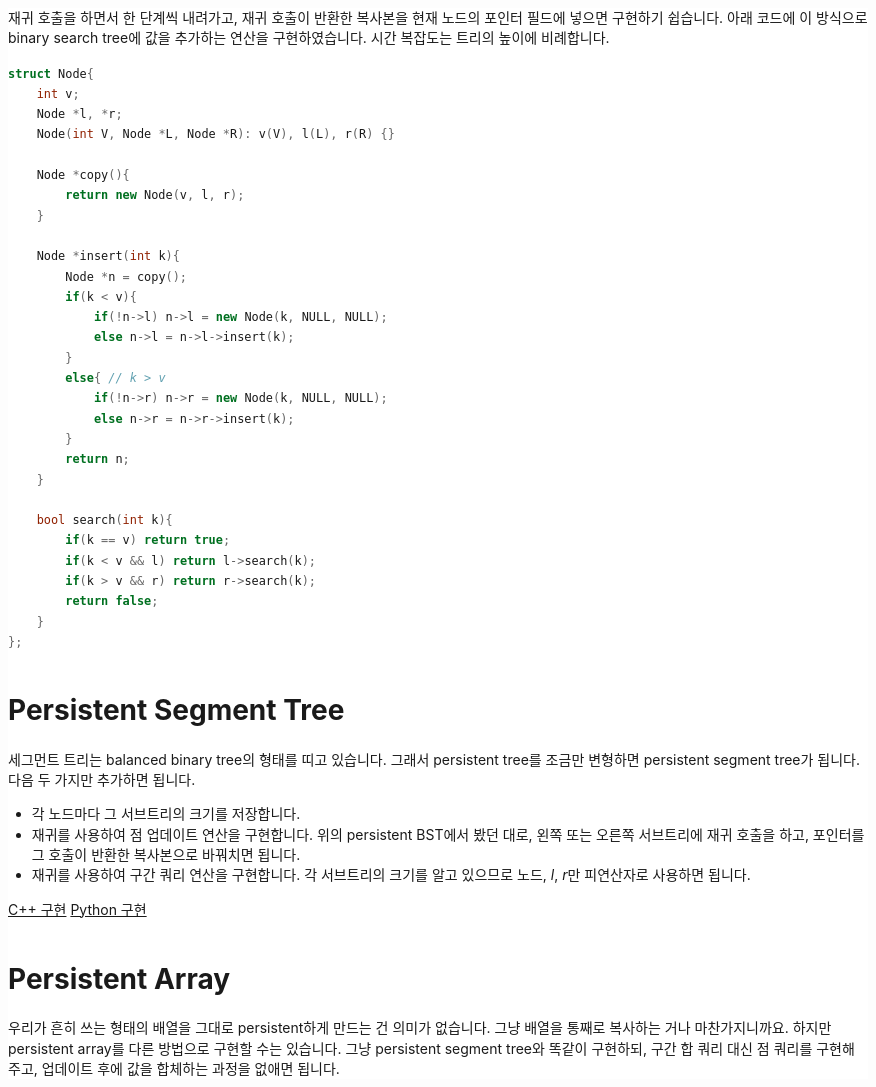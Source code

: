 
재귀 호출을 하면서 한 단계씩 내려가고, 재귀 호출이 반환한 복사본을 현재 노드의 포인터 필드에 넣으면 구현하기 쉽습니다. 아래 코드에 이 방식으로 binary search tree에 값을 추가하는 연산을 구현하였습니다. 시간 복잡도는 트리의 높이에 비례합니다.

```cpp
struct Node{
    int v;
    Node *l, *r;
    Node(int V, Node *L, Node *R): v(V), l(L), r(R) {}

    Node *copy(){
        return new Node(v, l, r);
    }

    Node *insert(int k){
        Node *n = copy();
        if(k < v){
            if(!n->l) n->l = new Node(k, NULL, NULL);
            else n->l = n->l->insert(k);
        }
        else{ // k > v
            if(!n->r) n->r = new Node(k, NULL, NULL);
            else n->r = n->r->insert(k);
        }
        return n;
    }

    bool search(int k){
        if(k == v) return true;
        if(k < v && l) return l->search(k);
        if(k > v && r) return r->search(k);
        return false;
    }
};
```

# Persistent Segment Tree

세그먼트 트리는 balanced binary tree의 형태를 띠고 있습니다. 그래서 persistent tree를 조금만 변형하면 persistent segment tree가 됩니다. 다음 두 가지만 추가하면 됩니다.
* 각 노드마다 그 서브트리의 크기를 저장합니다.
* 재귀를 사용하여 점 업데이트 연산을 구현합니다. 위의 persistent BST에서 봤던 대로, 왼쪽 또는 오른쪽 서브트리에 재귀 호출을 하고, 포인터를 그 호출이 반환한 복사본으로 바꿔치면 됩니다.
* 재귀를 사용하여 구간 쿼리 연산을 구현합니다. 각 서브트리의 크기를 알고 있으므로 노드, $l$, $r$만 피연산자로 사용하면 됩니다.

[C++ 구현](https://www.acmicpc.net/source/share/22a4c19521af496895666c32ee0b6206) [Python 구현](https://www.acmicpc.net/source/share/124093e2ff72441d8288957b2db321cd)

# Persistent Array

우리가 흔히 쓰는 형태의 배열을 그대로 persistent하게 만드는 건 의미가 없습니다. 그냥 배열을 통째로 복사하는 거나 마찬가지니까요. 하지만 persistent array를 다른 방법으로 구현할 수는 있습니다. 그냥 persistent segment tree와 똑같이 구현하되, 구간 합 쿼리 대신 점 쿼리를 구현해 주고, 업데이트 후에 값을 합체하는 과정을 없애면 됩니다.
